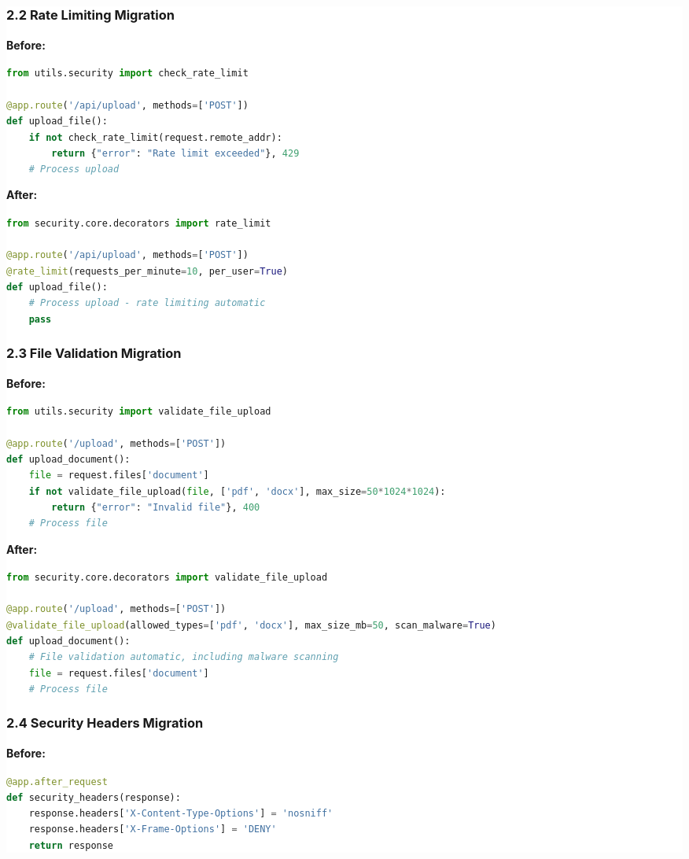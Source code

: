 ### 2.2 Rate Limiting Migration

**Before:**
```python
from utils.security import check_rate_limit

@app.route('/api/upload', methods=['POST'])
def upload_file():
    if not check_rate_limit(request.remote_addr):
        return {"error": "Rate limit exceeded"}, 429
    # Process upload
```

**After:**
```python
from security.core.decorators import rate_limit

@app.route('/api/upload', methods=['POST'])
@rate_limit(requests_per_minute=10, per_user=True)
def upload_file():
    # Process upload - rate limiting automatic
    pass
```

### 2.3 File Validation Migration

**Before:**
```python
from utils.security import validate_file_upload

@app.route('/upload', methods=['POST'])
def upload_document():
    file = request.files['document']
    if not validate_file_upload(file, ['pdf', 'docx'], max_size=50*1024*1024):
        return {"error": "Invalid file"}, 400
    # Process file
```

**After:**
```python
from security.core.decorators import validate_file_upload

@app.route('/upload', methods=['POST'])
@validate_file_upload(allowed_types=['pdf', 'docx'], max_size_mb=50, scan_malware=True)
def upload_document():
    # File validation automatic, including malware scanning
    file = request.files['document']
    # Process file
```

### 2.4 Security Headers Migration

**Before:**
```python
@app.after_request
def security_headers(response):
    response.headers['X-Content-Type-Options'] = 'nosniff'
    response.headers['X-Frame-Options'] = 'DENY'
    return response
```
